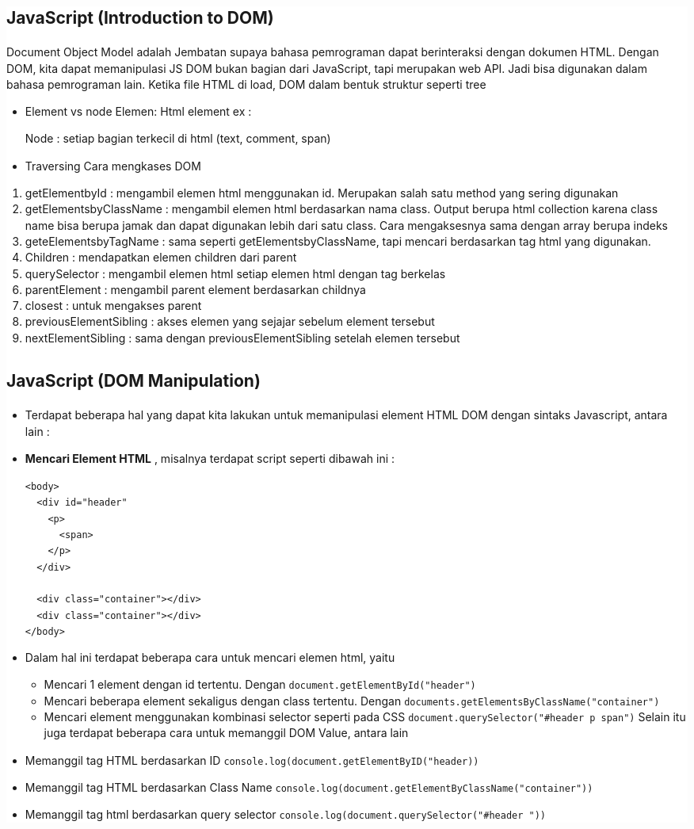## **JavaScript (Introduction to DOM)**

Document Object Model adalah Jembatan supaya bahasa pemrograman dapat berinteraksi dengan dokumen HTML. Dengan DOM, kita dapat memanipulasi JS
DOM bukan bagian dari JavaScript, tapi merupakan web API. Jadi bisa digunakan dalam bahasa pemrograman lain.
Ketika file HTML di load, DOM dalam bentuk struktur seperti tree

- Element vs node
  Elemen: Html element ex : <span><div>
  Node : setiap bagian terkecil di html (text, comment, span)

- Traversing
  Cara mengkases DOM

1. getElementbyId : mengambil elemen html menggunakan id. Merupakan salah satu method yang sering digunakan
2. getElementsbyClassName : mengambil elemen html berdasarkan nama class. Output berupa html collection karena class name bisa berupa jamak dan dapat digunakan lebih dari satu class. Cara mengaksesnya sama dengan array berupa indeks
3. geteElementsbyTagName : sama seperti getElementsbyClassName, tapi mencari berdasarkan tag html yang digunakan.
4. Children : mendapatkan elemen children dari parent
5. querySelector : mengambil elemen html setiap elemen html dengan tag berkelas
6. parentElement : mengambil parent element berdasarkan childnya
7. closest : untuk mengakses parent
8. previousElementSibling : akses elemen yang sejajar sebelum element tersebut
9. nextElementSibling : sama dengan previousElementSibling setelah elemen tersebut

## **JavaScript (DOM Manipulation)**

- Terdapat beberapa hal yang dapat kita lakukan untuk memanipulasi element HTML DOM dengan sintaks Javascript, antara lain :
- **Mencari Element HTML** , misalnya terdapat script seperti dibawah ini :

  ```
  <body>
    <div id="header"
      <p>
        <span>
      </p>
    </div>

    <div class="container"></div>
    <div class="container"></div>
  </body>
  ```

- Dalam hal ini terdapat beberapa cara untuk mencari elemen html, yaitu
  - Mencari 1 element dengan id tertentu. Dengan `document.getElementById("header")`
  - Mencari beberapa element sekaligus dengan class tertentu. Dengan `documents.getElementsByClassName("container")`
  - Mencari element menggunakan kombinasi selector seperti pada CSS `document.querySelector("#header p span")`
    Selain itu juga terdapat beberapa cara untuk memanggil DOM Value, antara lain
- Memanggil tag HTML berdasarkan ID `console.log(document.getElementByID("header))`
- Memanggil tag HTML berdasarkan Class Name `console.log(document.getElementByClassName("container"))`
- Memanggil tag html berdasarkan query selector `console.log(document.querySelector("#header "))`
